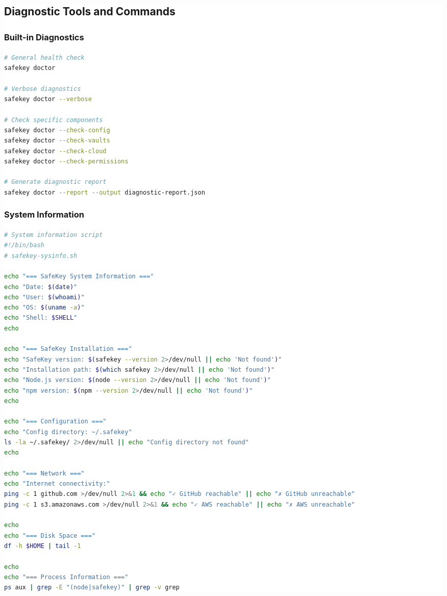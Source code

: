 ## Diagnostic Tools and Commands

### Built-in Diagnostics

```bash
# General health check
safekey doctor

# Verbose diagnostics
safekey doctor --verbose

# Check specific components
safekey doctor --check-config
safekey doctor --check-vaults
safekey doctor --check-cloud
safekey doctor --check-permissions

# Generate diagnostic report
safekey doctor --report --output diagnostic-report.json
```

### System Information

```bash
# System information script
#!/bin/bash
# safekey-sysinfo.sh

echo "=== SafeKey System Information ==="
echo "Date: $(date)"
echo "User: $(whoami)"
echo "OS: $(uname -a)"
echo "Shell: $SHELL"
echo

echo "=== SafeKey Installation ==="
echo "SafeKey version: $(safekey --version 2>/dev/null || echo 'Not found')"
echo "Installation path: $(which safekey 2>/dev/null || echo 'Not found')"
echo "Node.js version: $(node --version 2>/dev/null || echo 'Not found')"
echo "npm version: $(npm --version 2>/dev/null || echo 'Not found')"
echo

echo "=== Configuration ==="
echo "Config directory: ~/.safekey"
ls -la ~/.safekey/ 2>/dev/null || echo "Config directory not found"
echo

echo "=== Network ==="
echo "Internet connectivity:"
ping -c 1 github.com >/dev/null 2>&1 && echo "✓ GitHub reachable" || echo "✗ GitHub unreachable"
ping -c 1 s3.amazonaws.com >/dev/null 2>&1 && echo "✓ AWS reachable" || echo "✗ AWS unreachable"

echo
echo "=== Disk Space ==="
df -h $HOME | tail -1

echo
echo "=== Process Information ==="
ps aux | grep -E "(node|safekey)" | grep -v grep
```
